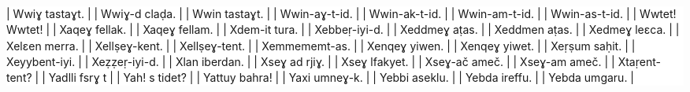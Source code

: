 | Wwiɣ tastaɣt. |
| Wwiɣ-d claḍa. |
| Wwin tastaɣt. |
| Wwin-aɣ-t-id. |
| Wwin-ak-t-id. |
| Wwin-am-t-id. |
| Wwin-as-t-id. |
| Wwtet! Wwtet! |
| Xaqeɣ fellak. |
| Xaqeɣ fellam. |
| Xdem-it tura. |
| Xebbeṛ-iyi-d. |
| Xeddmeɣ aṭas. |
| Xeddmen aṭas. |
| Xedmeɣ leɛca. |
| Xelɛen merra. |
| Xellṣeɣ-kent. |
| Xellṣeɣ-tent. |
| Xemmememt-as. |
| Xenqeɣ yiwen. |
| Xenqeɣ yiwet. |
| Xeṛṣum saḥit. |
| Xeyybent-iyi. |
| Xeẓẓeṛ-iyi-d. |
| Xlan iberdan. |
| Xseɣ ad rjiɣ. |
| Xseɣ lfakyet. |
| Xseɣ-ač ameč. |
| Xseɣ-am ameč. |
| Xtaṛent-tent? |
| Yadlli fsrɣ t |
| Yah! s tidet? |
| Yattuy bahra! |
| Yaxi umneɣ-k. |
| Yebbi aseklu. |
| Yebda ireffu. |
| Yebda umgaru. |